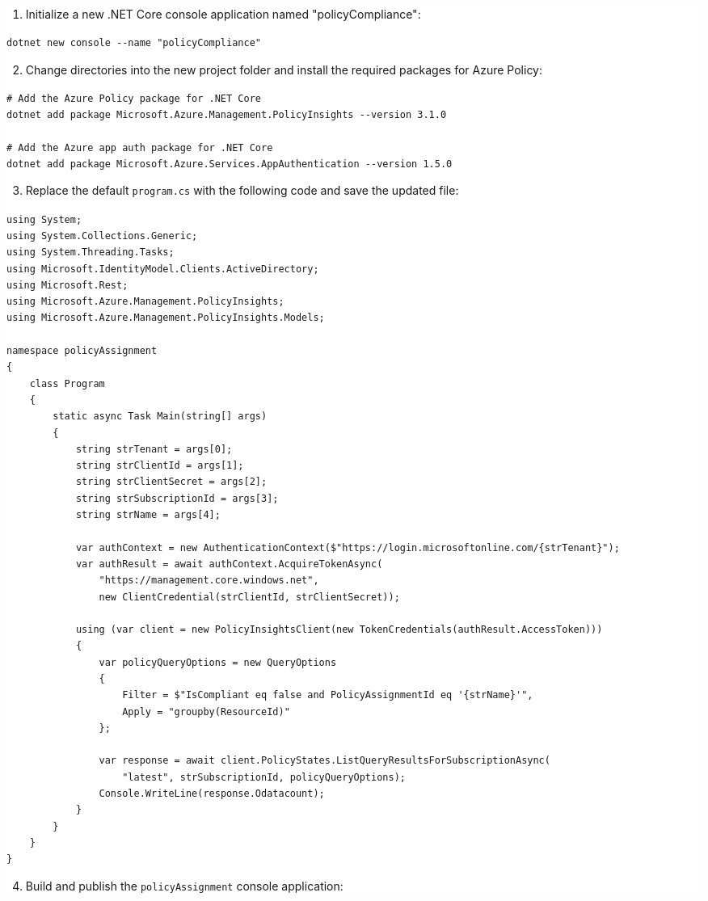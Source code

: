 1. Initialize a new .NET Core console application named "policyCompliance":

```
dotnet new console --name "policyCompliance"

```
2. Change directories into the new project folder and install the required packages for Azure
Policy:

```
# Add the Azure Policy package for .NET Core
dotnet add package Microsoft.Azure.Management.PolicyInsights --version 3.1.0

# Add the Azure app auth package for .NET Core
dotnet add package Microsoft.Azure.Services.AppAuthentication --version 1.5.0

```
3. Replace the default `program.cs` with the following code and save the updated file:

```
using System;
using System.Collections.Generic;
using System.Threading.Tasks;
using Microsoft.IdentityModel.Clients.ActiveDirectory;
using Microsoft.Rest;
using Microsoft.Azure.Management.PolicyInsights;
using Microsoft.Azure.Management.PolicyInsights.Models;

namespace policyAssignment
{
    class Program
    {
        static async Task Main(string[] args)
        {
            string strTenant = args[0];
            string strClientId = args[1];
            string strClientSecret = args[2];
            string strSubscriptionId = args[3];
            string strName = args[4];

            var authContext = new AuthenticationContext($"https://login.microsoftonline.com/{strTenant}");
            var authResult = await authContext.AcquireTokenAsync(
                "https://management.core.windows.net",
                new ClientCredential(strClientId, strClientSecret));

            using (var client = new PolicyInsightsClient(new TokenCredentials(authResult.AccessToken)))
            {
                var policyQueryOptions = new QueryOptions
                {
                    Filter = $"IsCompliant eq false and PolicyAssignmentId eq '{strName}'",
                    Apply = "groupby(ResourceId)"
                };

                var response = await client.PolicyStates.ListQueryResultsForSubscriptionAsync(
                    "latest", strSubscriptionId, policyQueryOptions);
                Console.WriteLine(response.Odatacount);
            }
        }
    }
}

```
4. Build and publish the `policyAssignment` console application:
